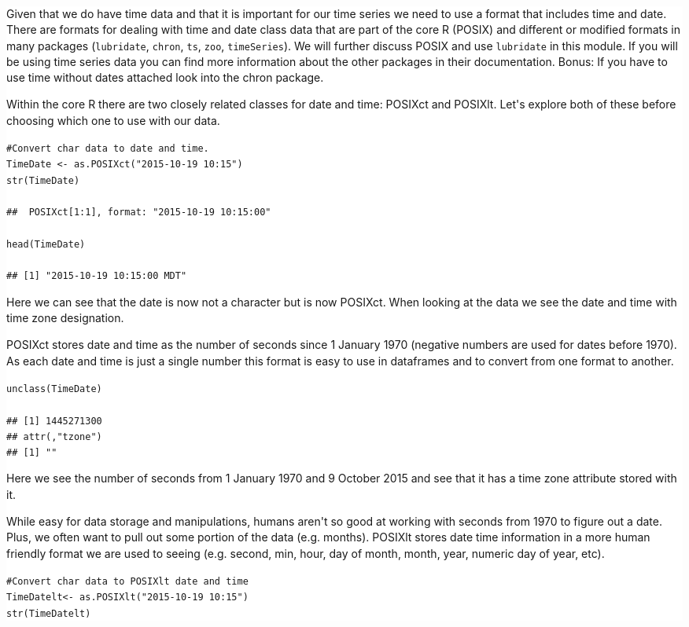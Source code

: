 Given that we do have time data and that it is important for our time series we
need to use a format that includes time and date.  There are formats for dealing
with time and date class data that are part of the core R (POSIX) and different
or modified formats in many packages (`lubridate`, `chron`, `ts`, `zoo`, `timeSeries`).
We will further discuss POSIX and use `lubridate` in this module.  If you will be
using time series data you can find more information about the other
packages in their documentation. 
Bonus: If you have to use time without dates attached look into the chron package.

Within the core R there are two closely related classes for date and time:
POSIXct and POSIXlt.  Let's explore both of these before choosing which one
to use with our data.


    #Convert char data to date and time.
    TimeDate <- as.POSIXct("2015-10-19 10:15")   
    str(TimeDate)

    ##  POSIXct[1:1], format: "2015-10-19 10:15:00"

    head(TimeDate)

    ## [1] "2015-10-19 10:15:00 MDT"

Here we can see that the date is now not a character but is now POSIXct. When
looking at the data we see the date and time with time zone designation. 

POSIXct stores date and time as the number of seconds since 1 January 1970
(negative numbers are used for dates before 1970). As each date and time is 
just a single number this format is easy to use in dataframes and to convert
from one format to another. 


    unclass(TimeDate)

    ## [1] 1445271300
    ## attr(,"tzone")
    ## [1] ""

Here we see the number of seconds from 1 January 1970 and 9 October 2015 and
see that it has a time zone attribute stored with it. 

While easy for data storage and  manipulations, humans aren't so good at working
with seconds from 1970 to figure out a date. Plus, we often want to pull out some
portion of the data (e.g. months).  POSIXlt stores date time information in a
more human friendly format we are used to seeing (e.g. second, min, hour, day
of month, month, year, numeric day of year, etc). 

    #Convert char data to POSIXlt date and time
    TimeDatelt<- as.POSIXlt("2015-10-19 10:15")  
    str(TimeDatelt)
